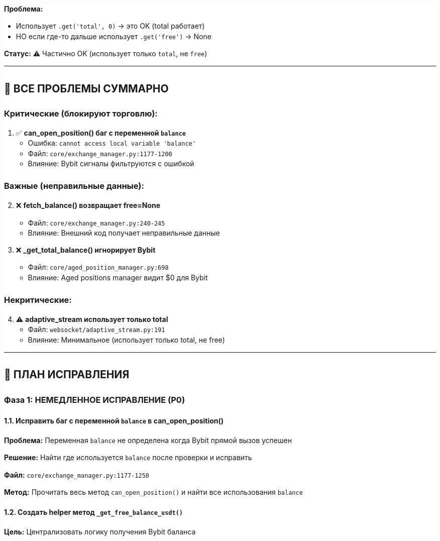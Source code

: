 **Проблема:**
- Использует `.get('total', 0)` → это OK (total работает)
- НО если где-то дальше использует `.get('free')` → None

**Статус:** ⚠️ Частично OK (использует только `total`, не `free`)

---

## 🎯 ВСЕ ПРОБЛЕМЫ СУММАРНО

### Критические (блокируют торговлю):

1. ✅ **can_open_position() баг с переменной `balance`**
   - Ошибка: `cannot access local variable 'balance'`
   - Файл: `core/exchange_manager.py:1177-1200`
   - Влияние: Bybit сигналы фильтруются с ошибкой

### Важные (неправильные данные):

2. ❌ **fetch_balance() возвращает free=None**
   - Файл: `core/exchange_manager.py:240-245`
   - Влияние: Внешний код получает неправильные данные

3. ❌ **_get_total_balance() игнорирует Bybit**
   - Файл: `core/aged_position_manager.py:698`
   - Влияние: Aged positions manager видит $0 для Bybit

### Некритические:

4. ⚠️ **adaptive_stream использует только total**
   - Файл: `websocket/adaptive_stream.py:191`
   - Влияние: Минимальное (использует только total, не free)

---

## 🔧 ПЛАН ИСПРАВЛЕНИЯ

### Фаза 1: НЕМЕДЛЕННОЕ ИСПРАВЛЕНИЕ (P0)

#### 1.1. Исправить баг с переменной `balance` в can_open_position()

**Проблема:** Переменная `balance` не определена когда Bybit прямой вызов успешен

**Решение:** Найти где используется `balance` после проверки и исправить

**Файл:** `core/exchange_manager.py:1177-1250`

**Метод:** Прочитать весь метод `can_open_position()` и найти все использования `balance`

#### 1.2. Создать helper метод `_get_free_balance_usdt()`

**Цель:** Централизовать логику получения Bybit баланса
